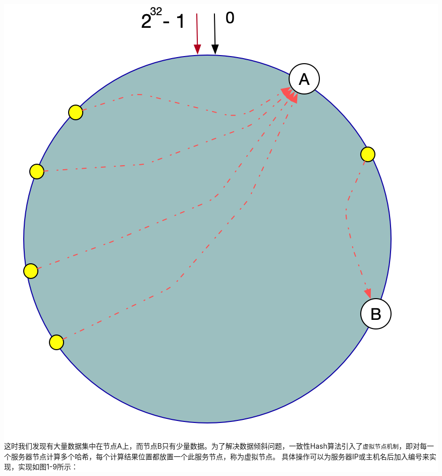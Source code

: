 ![数据倾斜](%E4%B8%80%E8%87%B4%E6%80%A7Hash%E5%8E%9F%E7%90%86%E4%B8%8E%E5%AE%9E%E7%8E%B0.assets/%E6%95%B0%E6%8D%AE%E5%80%BE%E6%96%9C.png)


 这时我们发现有大量数据集中在节点A上，而节点B只有少量数据。为了解决数据倾斜问题，一致性Hash算法引入了`虚拟节点机制`，即对每一个服务器节点计算多个哈希，每个计算结果位置都放置一个此服务节点，称为虚拟节点。
 具体操作可以为服务器IP或主机名后加入编号来实现，实现如图1-9所示：
